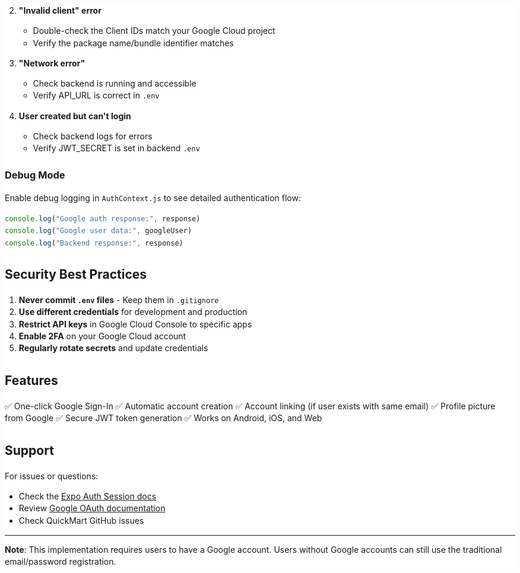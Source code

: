 2. **"Invalid client" error**
   - Double-check the Client IDs match your Google Cloud project
   - Verify the package name/bundle identifier matches

3. **"Network error"**
   - Check backend is running and accessible
   - Verify API_URL is correct in `.env`

4. **User created but can't login**
   - Check backend logs for errors
   - Verify JWT_SECRET is set in backend `.env`

### Debug Mode

Enable debug logging in `AuthContext.js` to see detailed authentication flow:

```javascript
console.log("Google auth response:", response)
console.log("Google user data:", googleUser)
console.log("Backend response:", response)
```

## Security Best Practices

1. **Never commit `.env` files** - Keep them in `.gitignore`
2. **Use different credentials** for development and production
3. **Restrict API keys** in Google Cloud Console to specific apps
4. **Enable 2FA** on your Google Cloud account
5. **Regularly rotate secrets** and update credentials

## Features

✅ One-click Google Sign-In
✅ Automatic account creation
✅ Account linking (if user exists with same email)
✅ Profile picture from Google
✅ Secure JWT token generation
✅ Works on Android, iOS, and Web

## Support

For issues or questions:
- Check the [Expo Auth Session docs](https://docs.expo.dev/versions/latest/sdk/auth-session/)
- Review [Google OAuth documentation](https://developers.google.com/identity/protocols/oauth2)
- Check QuickMart GitHub issues

---

**Note**: This implementation requires users to have a Google account. Users without Google accounts can still use the traditional email/password registration.

